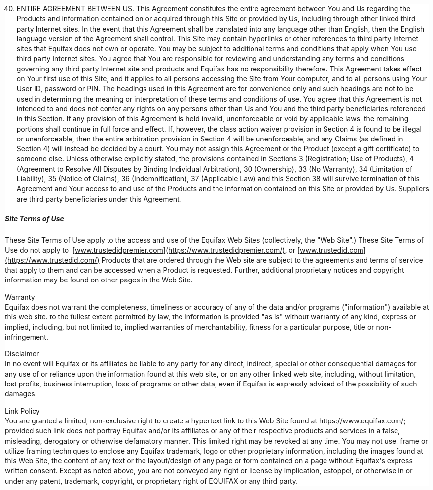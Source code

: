 40. ENTIRE AGREEMENT BETWEEN US. This Agreement constitutes the entire agreement between You and Us regarding the Products and information contained on or acquired through this Site or provided by Us, including through other linked third party Internet sites. In the event that this Agreement shall be translated into any language other than English, then the English language version of the Agreement shall control. This Site may contain hyperlinks or other references to third party Internet sites that Equifax does not own or operate. You may be subject to additional terms and conditions that apply when You use third party Internet sites. You agree that You are responsible for reviewing and understanding any terms and conditions governing any third party Internet site and products and Equifax has no responsibility therefore. This Agreement takes effect on Your first use of this Site, and it applies to all persons accessing the Site from Your computer, and to all persons using Your User ID, password or PIN. The headings used in this Agreement are for convenience only and such headings are not to be used in determining the meaning or interpretation of these terms and conditions of use. You agree that this Agreement is not intended to and does not confer any rights on any persons other than Us and You and the third party beneficiaries referenced in this Section. If any provision of this Agreement is held invalid, unenforceable or void by applicable laws, the remaining portions shall continue in full force and effect. If, however, the class action waiver provision in Section 4 is found to be illegal or unenforceable, then the entire arbitration provision in Section 4 will be unenforceable, and any Claims (as defined in Section 4) will instead be decided by a court. You may not assign this Agreement or the Product (except a gift certificate) to someone else. Unless otherwise explicitly stated, the provisions contained in Sections 3 (Registration; Use of Products), 4 (Agreement to Resolve All Disputes by Binding Individual Arbitration), 30 (Ownership), 33 (No Warranty), 34 (Limitation of Liability), 35 (Notice of Claims), 36 (Indemnification), 37 (Applicable Law) and this Section 38 will survive termination of this Agreement and Your access to and use of the Products and the information contained on this Site or provided by Us. Suppliers are third party beneficiaries under this Agreement.

##### Site Terms of Use

These Site Terms of Use apply to the access and use of the Equifax Web Sites (collectively, the "Web Site".) These Site Terms of Use do not apply to  [www.trustedidpremier.com](https://www.trustedidpremier.com/), or [www.trustedid.com](https://www.trustedid.com/) Products that are ordered through the Web site are subject to the agreements and terms of service that apply to them and can be accessed when a Product is requested. Further, additional proprietary notices and copyright information may be found on other pages in the Web Site.

Warranty  
Equifax does not warrant the completeness, timeliness or accuracy of any of the data and/or programs ("information") available at this web site. to the fullest extent permitted by law, the information is provided "as is" without warranty of any kind, express or implied, including, but not limited to, implied warranties of merchantability, fitness for a particular purpose, title or non-infringement.

Disclaimer  
In no event will Equifax or its affiliates be liable to any party for any direct, indirect, special or other consequential damages for any use of or reliance upon the information found at this web site, or on any other linked web site, including, without limitation, lost profits, business interruption, loss of programs or other data, even if Equifax is expressly advised of the possibility of such damages.

Link Policy  
You are granted a limited, non-exclusive right to create a hypertext link to this Web Site found at https://www.equifax.com/; provided such link does not portray Equifax and/or its affiliates or any of their respective products and services in a false, misleading, derogatory or otherwise defamatory manner. This limited right may be revoked at any time. You may not use, frame or utilize framing techniques to enclose any Equifax trademark, logo or other proprietary information, including the images found at this Web Site, the content of any text or the layout/design of any page or form contained on a page without Equifax's express written consent. Except as noted above, you are not conveyed any right or license by implication, estoppel, or otherwise in or under any patent, trademark, copyright, or proprietary right of EQUIFAX or any third party.
